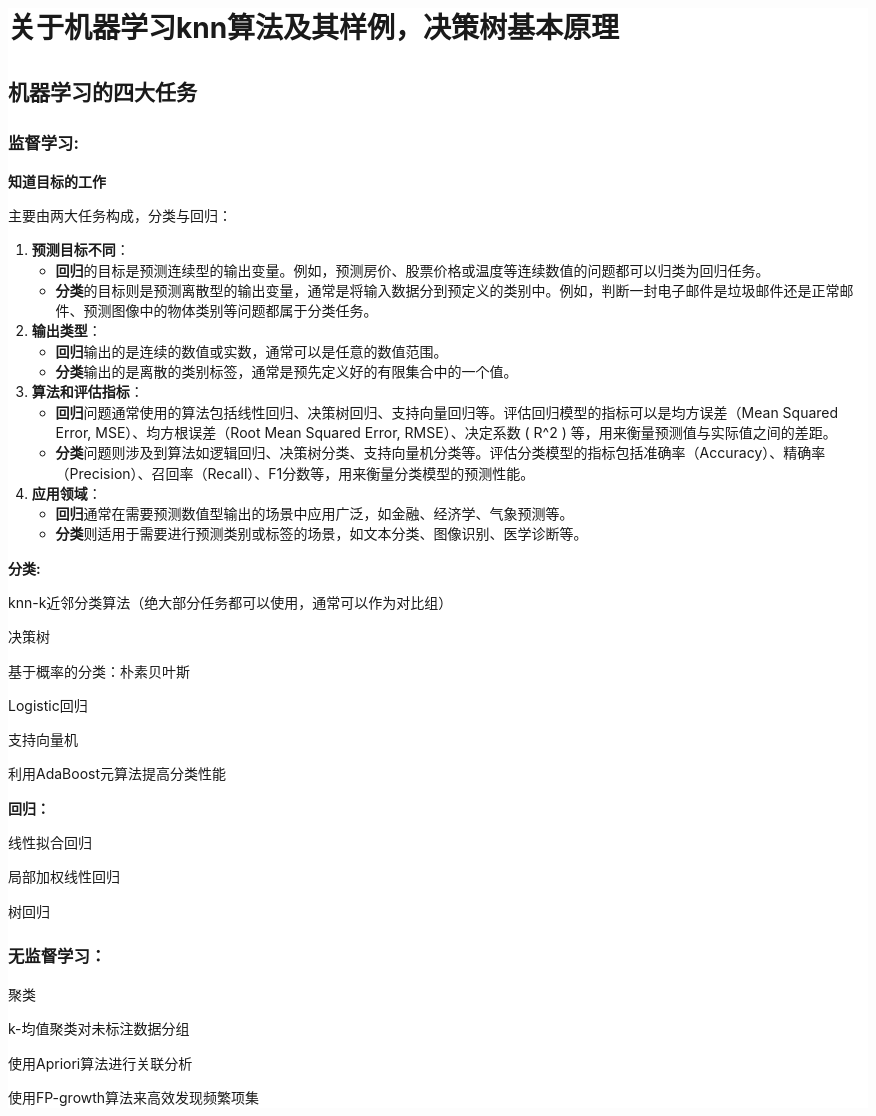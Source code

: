 # 关于机器学习knn算法及其样例，决策树基本原理

## 机器学习的四大任务

### 监督学习:

**知道目标的工作**

主要由两大任务构成，分类与回归：

1. **预测目标不同**：
   - **回归**的目标是预测连续型的输出变量。例如，预测房价、股票价格或温度等连续数值的问题都可以归类为回归任务。
   - **分类**的目标则是预测离散型的输出变量，通常是将输入数据分到预定义的类别中。例如，判断一封电子邮件是垃圾邮件还是正常邮件、预测图像中的物体类别等问题都属于分类任务。
2. **输出类型**：
   - **回归**输出的是连续的数值或实数，通常可以是任意的数值范围。
   - **分类**输出的是离散的类别标签，通常是预先定义好的有限集合中的一个值。
3. **算法和评估指标**：
   - **回归**问题通常使用的算法包括线性回归、决策树回归、支持向量回归等。评估回归模型的指标可以是均方误差（Mean Squared Error, MSE）、均方根误差（Root Mean Squared Error, RMSE）、决定系数 ( R^2 ) 等，用来衡量预测值与实际值之间的差距。
   - **分类**问题则涉及到算法如逻辑回归、决策树分类、支持向量机分类等。评估分类模型的指标包括准确率（Accuracy）、精确率（Precision）、召回率（Recall）、F1分数等，用来衡量分类模型的预测性能。
4. **应用领域**：
   - **回归**通常在需要预测数值型输出的场景中应用广泛，如金融、经济学、气象预测等。
   - **分类**则适用于需要进行预测类别或标签的场景，如文本分类、图像识别、医学诊断等。

**分类:**

knn-k近邻分类算法（绝大部分任务都可以使用，通常可以作为对比组）

决策树

基于概率的分类：朴素贝叶斯

Logistic回归

支持向量机

利用AdaBoost元算法提高分类性能

**回归：**

线性拟合回归

局部加权线性回归

树回归

### 无监督学习：

聚类

k-均值聚类对未标注数据分组

使用Apriori算法进行关联分析

使用FP-growth算法来高效发现频繁项集
